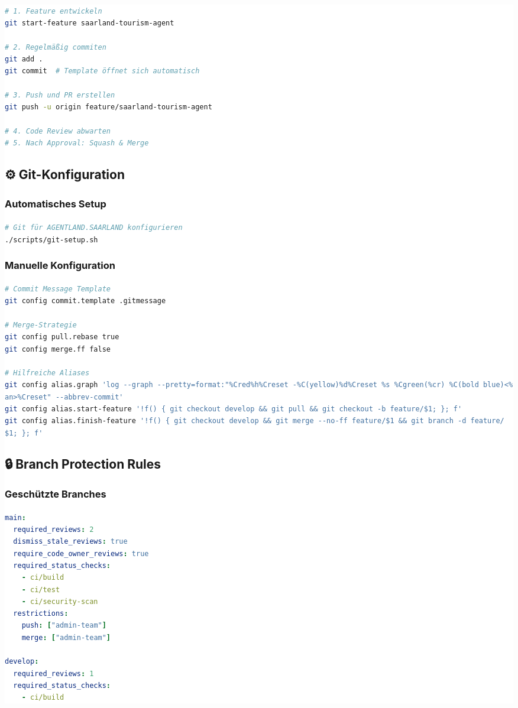 ```bash
# 1. Feature entwickeln
git start-feature saarland-tourism-agent

# 2. Regelmäßig commiten
git add .
git commit  # Template öffnet sich automatisch

# 3. Push und PR erstellen
git push -u origin feature/saarland-tourism-agent

# 4. Code Review abwarten
# 5. Nach Approval: Squash & Merge
```

## ⚙️ Git-Konfiguration

### Automatisches Setup

```bash
# Git für AGENTLAND.SAARLAND konfigurieren
./scripts/git-setup.sh
```

### Manuelle Konfiguration

```bash
# Commit Message Template
git config commit.template .gitmessage

# Merge-Strategie
git config pull.rebase true
git config merge.ff false

# Hilfreiche Aliases
git config alias.graph 'log --graph --pretty=format:"%Cred%h%Creset -%C(yellow)%d%Creset %s %Cgreen(%cr) %C(bold blue)<%an>%Creset" --abbrev-commit'
git config alias.start-feature '!f() { git checkout develop && git pull && git checkout -b feature/$1; }; f'
git config alias.finish-feature '!f() { git checkout develop && git merge --no-ff feature/$1 && git branch -d feature/$1; }; f'
```

## 🔒 Branch Protection Rules

### Geschützte Branches

```yaml
main:
  required_reviews: 2
  dismiss_stale_reviews: true
  require_code_owner_reviews: true
  required_status_checks:
    - ci/build
    - ci/test
    - ci/security-scan
  restrictions:
    push: ["admin-team"]
    merge: ["admin-team"]

develop:
  required_reviews: 1
  required_status_checks:
    - ci/build
```